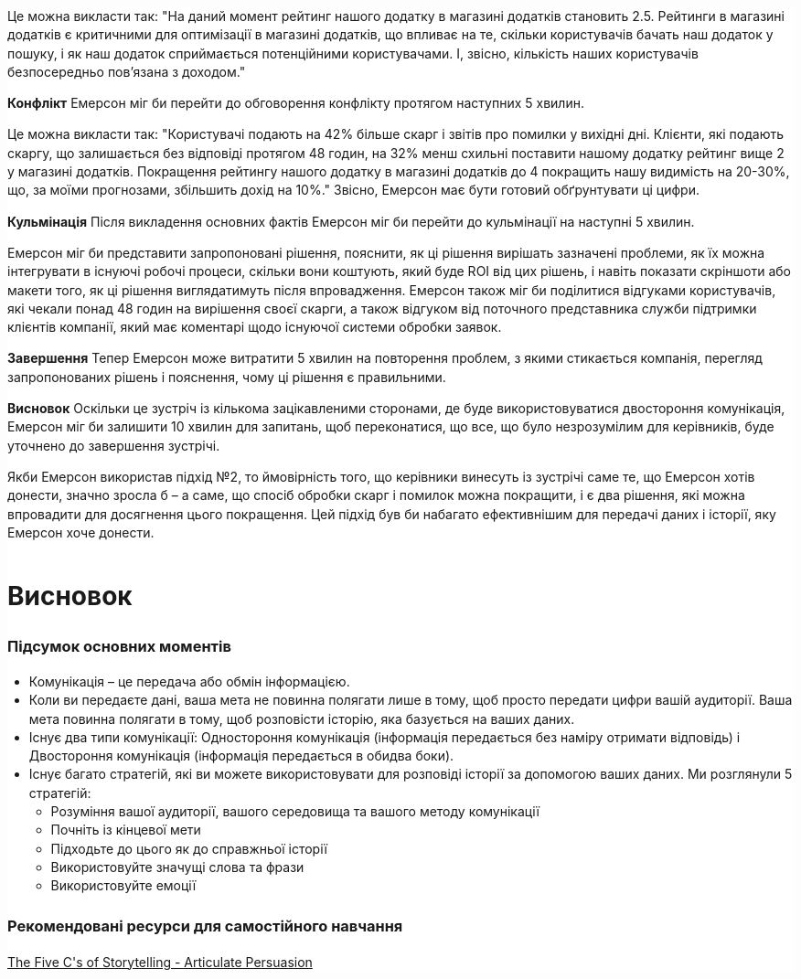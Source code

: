 Це можна викласти так: "На даний момент рейтинг нашого додатку в магазині додатків становить 2.5. Рейтинги в магазині додатків є критичними для оптимізації в магазині додатків, що впливає на те, скільки користувачів бачать наш додаток у пошуку, і як наш додаток сприймається потенційними користувачами. І, звісно, кількість наших користувачів безпосередньо пов’язана з доходом."

**Конфлікт** Емерсон міг би перейти до обговорення конфлікту протягом наступних 5 хвилин.

Це можна викласти так: "Користувачі подають на 42% більше скарг і звітів про помилки у вихідні дні. Клієнти, які подають скаргу, що залишається без відповіді протягом 48 годин, на 32% менш схильні поставити нашому додатку рейтинг вище 2 у магазині додатків. Покращення рейтингу нашого додатку в магазині додатків до 4 покращить нашу видимість на 20-30%, що, за моїми прогнозами, збільшить дохід на 10%." Звісно, Емерсон має бути готовий обґрунтувати ці цифри.

**Кульмінація** Після викладення основних фактів Емерсон міг би перейти до кульмінації на наступні 5 хвилин.

Емерсон міг би представити запропоновані рішення, пояснити, як ці рішення вирішать зазначені проблеми, як їх можна інтегрувати в існуючі робочі процеси, скільки вони коштують, який буде ROI від цих рішень, і навіть показати скріншоти або макети того, як ці рішення виглядатимуть після впровадження. Емерсон також міг би поділитися відгуками користувачів, які чекали понад 48 годин на вирішення своєї скарги, а також відгуком від поточного представника служби підтримки клієнтів компанії, який має коментарі щодо існуючої системи обробки заявок.

**Завершення** Тепер Емерсон може витратити 5 хвилин на повторення проблем, з якими стикається компанія, перегляд запропонованих рішень і пояснення, чому ці рішення є правильними.

**Висновок** Оскільки це зустріч із кількома зацікавленими сторонами, де буде використовуватися двостороння комунікація, Емерсон міг би залишити 10 хвилин для запитань, щоб переконатися, що все, що було незрозумілим для керівників, буде уточнено до завершення зустрічі.

Якби Емерсон використав підхід №2, то ймовірність того, що керівники винесуть із зустрічі саме те, що Емерсон хотів донести, значно зросла б – а саме, що спосіб обробки скарг і помилок можна покращити, і є два рішення, які можна впровадити для досягнення цього покращення. Цей підхід був би набагато ефективнішим для передачі даних і історії, яку Емерсон хоче донести.

# Висновок  
### Підсумок основних моментів  
- Комунікація – це передача або обмін інформацією.  
- Коли ви передаєте дані, ваша мета не повинна полягати лише в тому, щоб просто передати цифри вашій аудиторії. Ваша мета повинна полягати в тому, щоб розповісти історію, яка базується на ваших даних.  
- Існує два типи комунікації: Одностороння комунікація (інформація передається без наміру отримати відповідь) і Двостороння комунікація (інформація передається в обидва боки).  
- Існує багато стратегій, які ви можете використовувати для розповіді історії за допомогою ваших даних. Ми розглянули 5 стратегій:  
  - Розуміння вашої аудиторії, вашого середовища та вашого методу комунікації  
  - Почніть із кінцевої мети  
  - Підходьте до цього як до справжньої історії  
  - Використовуйте значущі слова та фрази  
  - Використовуйте емоції  

### Рекомендовані ресурси для самостійного навчання  
[The Five C's of Storytelling - Articulate Persuasion](http://articulatepersuasion.com/the-five-cs-of-storytelling/)  
